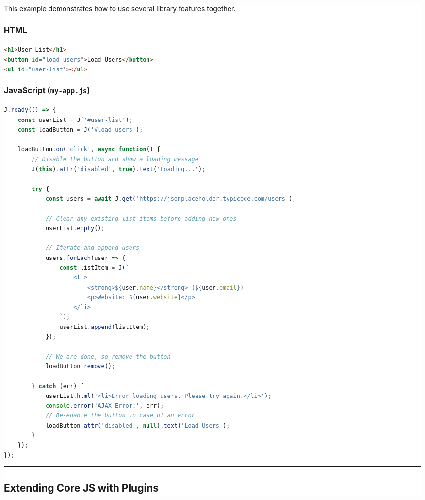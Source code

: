 This example demonstrates how to use several library features together.

### HTML

```html
<h1>User List</h1>
<button id="load-users">Load Users</button>
<ul id="user-list"></ul>
```

### JavaScript (`my-app.js`)

```javascript
J.ready(() => {
    const userList = J('#user-list');
    const loadButton = J('#load-users');

    loadButton.on('click', async function() {
        // Disable the button and show a loading message
        J(this).attr('disabled', true).text('Loading...');

        try {
            const users = await J.get('https://jsonplaceholder.typicode.com/users');
            
            // Clear any existing list items before adding new ones
            userList.empty();

            // Iterate and append users
            users.forEach(user => {
                const listItem = J(`
                    <li>
                        <strong>${user.name}</strong> (${user.email})
                        <p>Website: ${user.website}</p>
                    </li>
                `);
                userList.append(listItem);
            });

            // We are done, so remove the button
            loadButton.remove();

        } catch (err) {
            userList.html('<li>Error loading users. Please try again.</li>');
            console.error('AJAX Error:', err);
            // Re-enable the button in case of an error
            loadButton.attr('disabled', null).text('Load Users');
        }
    });
});
```

---
## Extending Core JS with Plugins
